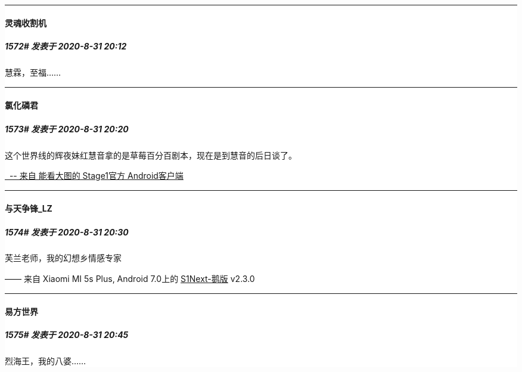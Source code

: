 

*****

####  灵魂收割机  
##### 1572#       发表于 2020-8-31 20:12




慧霖，至福……







*****

####  氯化磷君  
##### 1573#       发表于 2020-8-31 20:20




这个世界线的辉夜妹红慧音拿的是草莓百分百剧本，现在是到慧音的后日谈了。

[  -- 来自 能看大图的 Stage1官方 Android客户端](https://www.coolapk.com/apk/140634)







*****

####  与天争锋_LZ  
##### 1574#       发表于 2020-8-31 20:30




芙兰老师，我的幻想乡情感专家

—— 来自 Xiaomi MI 5s Plus, Android 7.0上的 [S1Next-鹅版](https://github.com/ykrank/S1-Next/releases) v2.3.0







*****

####  易方世界  
##### 1575#       发表于 2020-8-31 20:45




烈海王，我的八婆……





